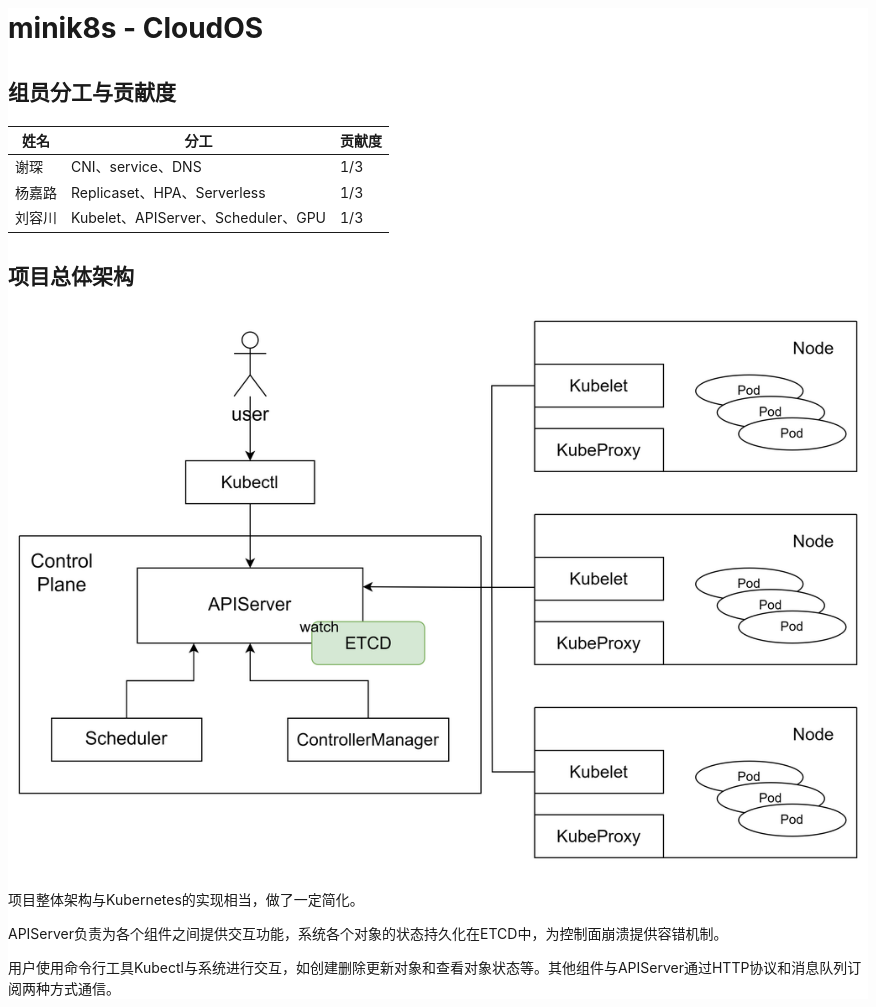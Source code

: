 # minik8s - CloudOS

## 组员分工与贡献度

  |姓名         |分工                                   |贡献度|
  |------------|--------------------------------------|-----|
  |谢琛         |CNI、service、DNS                     | 1/3|
  |杨嘉路       |Replicaset、HPA、Serverless           | 1/3|
  |刘容川       |Kubelet、APIServer、Scheduler、GPU     |1/3|


## 项目总体架构

![descript](./images/media/image1.png)

项目整体架构与Kubernetes的实现相当，做了一定简化。

APIServer负责为各个组件之间提供交互功能，系统各个对象的状态持久化在ETCD中，为控制面崩溃提供容错机制。

用户使用命令行工具Kubectl与系统进行交互，如创建删除更新对象和查看对象状态等。其他组件与APIServer通过HTTP协议和消息队列订阅两种方式通信。
